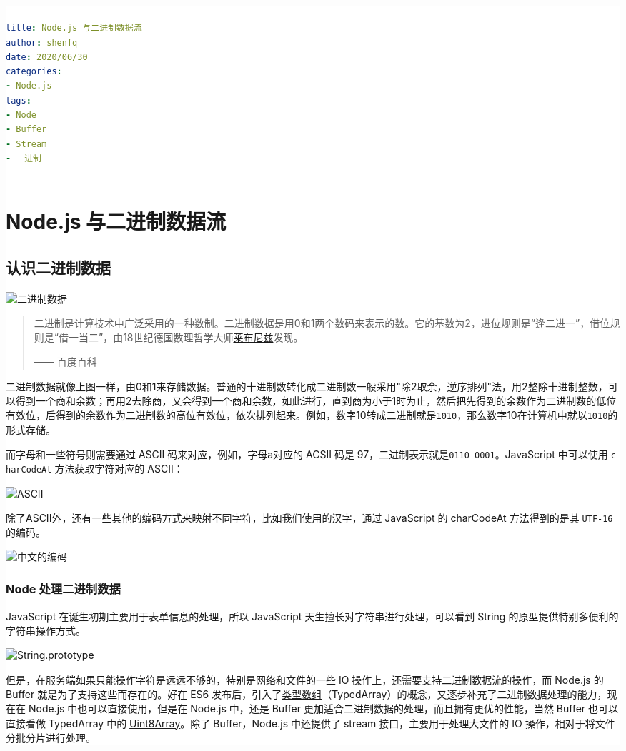```yaml
---
title: Node.js 与二进制数据流
author: shenfq
date: 2020/06/30
categories:
- Node.js
tags:
- Node
- Buffer
- Stream
- 二进制
---
```


# Node.js 与二进制数据流

## 认识二进制数据

![二进制数据](https://file.shenfq.com/ipic/2020-04-16-040056.jpg)

> 二进制是计算技术中广泛采用的一种数制。二进制数据是用0和1两个数码来表示的数。它的基数为2，进位规则是“逢二进一”，借位规则是“借一当二”，由18世纪德国数理哲学大师[莱布尼兹](https://baike.baidu.com/item/莱布尼兹/389878)发现。
>
> —— 百度百科

二进制数据就像上图一样，由0和1来存储数据。普通的十进制数转化成二进制数一般采用"除2取余，逆序排列"法，用2整除十进制整数，可以得到一个商和余数；再用2去除商，又会得到一个商和余数，如此进行，直到商为小于1时为止，然后把先得到的余数作为二进制数的低位有效位，后得到的余数作为二进制数的高位有效位，依次排列起来。例如，数字10转成二进制就是`1010`，那么数字10在计算机中就以`1010`的形式存储。

而字母和一些符号则需要通过 ASCII 码来对应，例如，字母a对应的 ACSII 码是 97，二进制表示就是`0110 0001`。JavaScript 中可以使用 `charCodeAt` 方法获取字符对应的 ASCII：

![ASCII](https://file.shenfq.com/ipic/2020-04-17-114252.png)

除了ASCII外，还有一些其他的编码方式来映射不同字符，比如我们使用的汉字，通过 JavaScript 的 charCodeAt 方法得到的是其 `UTF-16` 的编码。

![中文的编码](https://file.shenfq.com/ipic/2020-04-17-114211.png)

### Node 处理二进制数据

JavaScript 在诞生初期主要用于表单信息的处理，所以 JavaScript 天生擅长对字符串进行处理，可以看到 String 的原型提供特别多便利的字符串操作方式。

![String.prototype](https://file.shenfq.com/ipic/2020-04-13-115403.png)

但是，在服务端如果只能操作字符是远远不够的，特别是网络和文件的一些 IO 操作上，还需要支持二进制数据流的操作，而 Node.js 的 Buffer 就是为了支持这些而存在的。好在 ES6 发布后，引入了[类型数组](https://developer.mozilla.org/zh-CN/docs/Web/JavaScript/Typed_arrays)（TypedArray）的概念，又逐步补充了二进制数据处理的能力，现在在 Node.js 中也可以直接使用，但是在 Node.js 中，还是 Buffer 更加适合二进制数据的处理，而且拥有更优的性能，当然 Buffer 也可以直接看做 TypedArray 中的  [Uint8Array](https://developer.mozilla.org/zh-CN/docs/Web/JavaScript/Reference/Global_Objects/Uint8Array)。除了 Buffer，Node.js 中还提供了 stream 接口，主要用于处理大文件的 IO 操作，相对于将文件分批分片进行处理。
